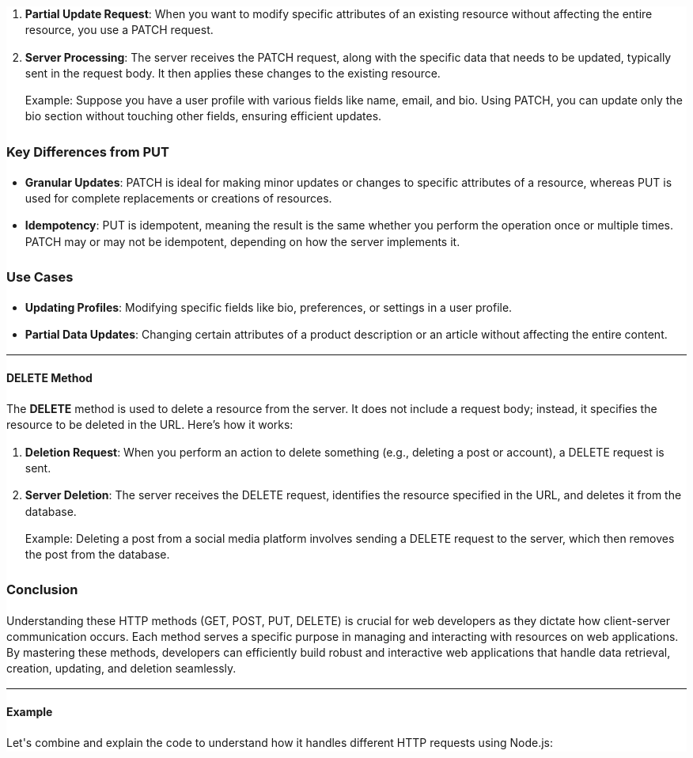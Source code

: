 1. **Partial Update Request**: When you want to modify specific attributes of an existing resource without affecting the entire resource, you use a PATCH request.

2. **Server Processing**: The server receives the PATCH request, along with the specific data that needs to be updated, typically sent in the request body. It then applies these changes to the existing resource.

   Example: Suppose you have a user profile with various fields like name, email, and bio. Using PATCH, you can update only the bio section without touching other fields, ensuring efficient updates.

### Key Differences from PUT

- **Granular Updates**: PATCH is ideal for making minor updates or changes to specific attributes of a resource, whereas PUT is used for complete replacements or creations of resources.
  
- **Idempotency**: PUT is idempotent, meaning the result is the same whether you perform the operation once or multiple times. PATCH may or may not be idempotent, depending on how the server implements it.

### Use Cases

- **Updating Profiles**: Modifying specific fields like bio, preferences, or settings in a user profile.
  
- **Partial Data Updates**: Changing certain attributes of a product description or an article without affecting the entire content.

---

#### DELETE Method

The **DELETE** method is used to delete a resource from the server. It does not include a request body; instead, it specifies the resource to be deleted in the URL. Here’s how it works:

1. **Deletion Request**: When you perform an action to delete something (e.g., deleting a post or account), a DELETE request is sent.

2. **Server Deletion**: The server receives the DELETE request, identifies the resource specified in the URL, and deletes it from the database.

   Example: Deleting a post from a social media platform involves sending a DELETE request to the server, which then removes the post from the database.

### Conclusion

Understanding these HTTP methods (GET, POST, PUT, DELETE) is crucial for web developers as they dictate how client-server communication occurs. Each method serves a specific purpose in managing and interacting with resources on web applications. By mastering these methods, developers can efficiently build robust and interactive web applications that handle data retrieval, creation, updating, and deletion seamlessly.

---

#### Example 

Let's combine and explain the code to understand how it handles different HTTP requests using Node.js:
